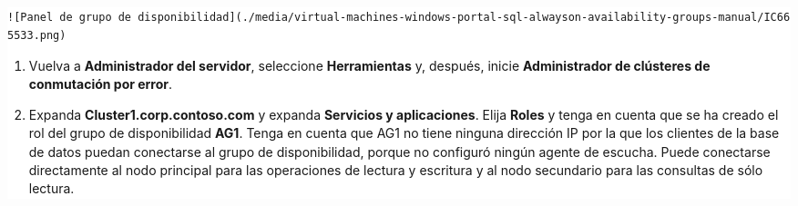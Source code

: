 	![Panel de grupo de disponibilidad](./media/virtual-machines-windows-portal-sql-alwayson-availability-groups-manual/IC665533.png)

1. Vuelva a **Administrador del servidor**, seleccione **Herramientas** y, después, inicie **Administrador de clústeres de conmutación por error**.

1. Expanda **Cluster1.corp.contoso.com** y expanda **Servicios y aplicaciones**. Elija **Roles** y tenga en cuenta que se ha creado el rol del grupo de disponibilidad **AG1**. Tenga en cuenta que AG1 no tiene ninguna dirección IP por la que los clientes de la base de datos puedan conectarse al grupo de disponibilidad, porque no configuró ningún agente de escucha. Puede conectarse directamente al nodo principal para las operaciones de lectura y escritura y al nodo secundario para las consultas de sólo lectura.
